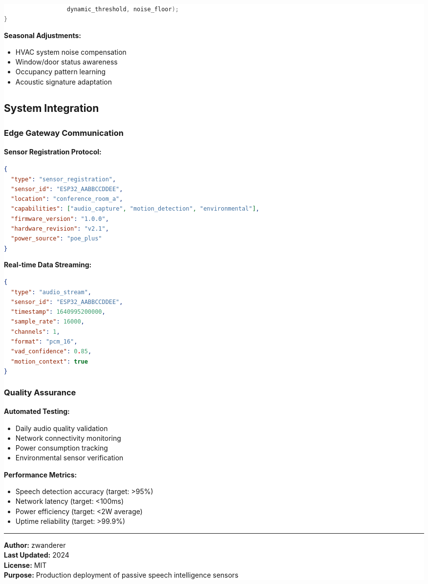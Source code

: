 ```cpp
                  dynamic_threshold, noise_floor);
}
```

**Seasonal Adjustments:**
- HVAC system noise compensation
- Window/door status awareness
- Occupancy pattern learning
- Acoustic signature adaptation

## System Integration

### Edge Gateway Communication

**Sensor Registration Protocol:**
```json
{
  "type": "sensor_registration",
  "sensor_id": "ESP32_AABBCCDDEE",
  "location": "conference_room_a",
  "capabilities": ["audio_capture", "motion_detection", "environmental"],
  "firmware_version": "1.0.0",
  "hardware_revision": "v2.1",
  "power_source": "poe_plus"
}
```

**Real-time Data Streaming:**
```json
{
  "type": "audio_stream",
  "sensor_id": "ESP32_AABBCCDDEE", 
  "timestamp": 1640995200000,
  "sample_rate": 16000,
  "channels": 1,
  "format": "pcm_16",
  "vad_confidence": 0.85,
  "motion_context": true
}
```

### Quality Assurance

**Automated Testing:**
- Daily audio quality validation
- Network connectivity monitoring
- Power consumption tracking
- Environmental sensor verification

**Performance Metrics:**
- Speech detection accuracy (target: >95%)
- Network latency (target: <100ms)
- Power efficiency (target: <2W average)
- Uptime reliability (target: >99.9%)

---

**Author:** zwanderer  
**Last Updated:** 2024  
**License:** MIT  
**Purpose:** Production deployment of passive speech intelligence sensors